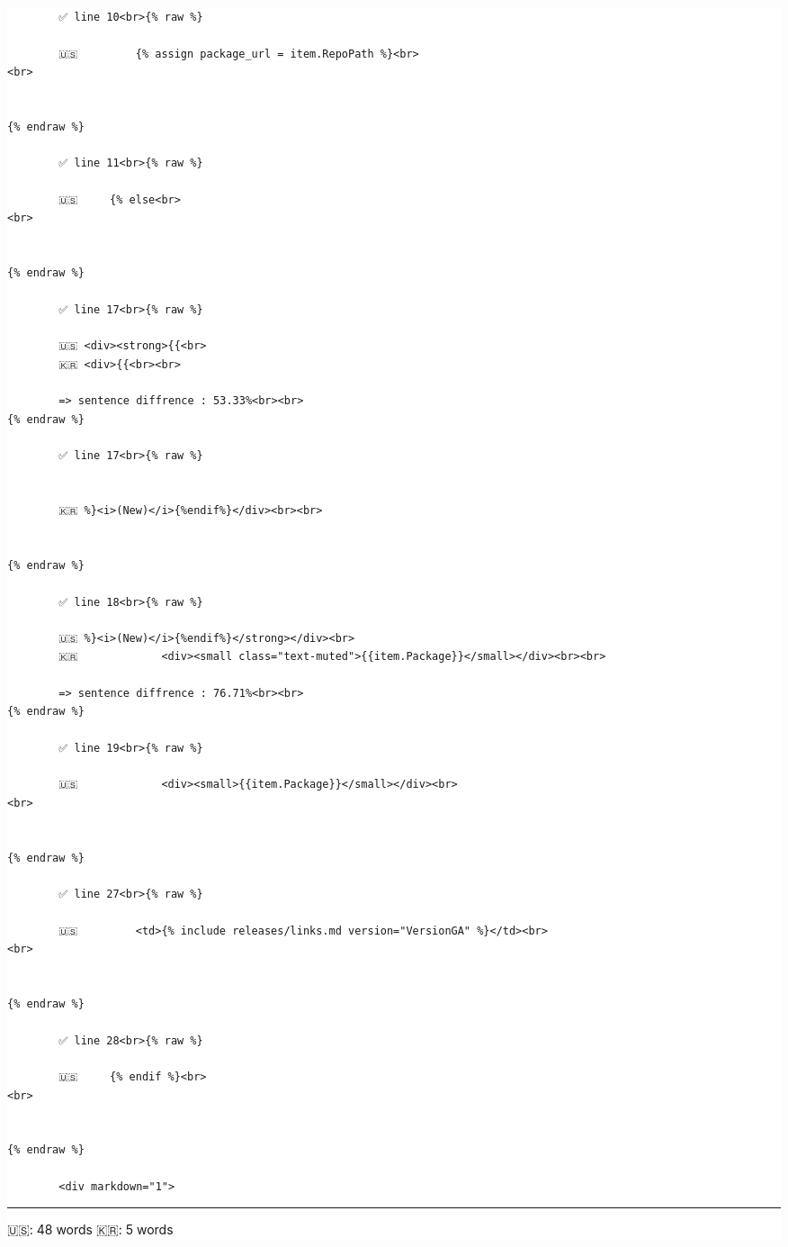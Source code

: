 			✅ line 10<br>{% raw %}
	
			🇺🇸         {% assign package_url = item.RepoPath %}<br>
	<br>
	
	
	{% endraw %}
	
			✅ line 11<br>{% raw %}
	
			🇺🇸     {% else<br>
	<br>
	
	
	{% endraw %}
	
			✅ line 17<br>{% raw %}
	
			🇺🇸 <div><strong>{{<br>
			🇰🇷 <div>{{<br><br>
	
			=> sentence diffrence : 53.33%<br><br>
	{% endraw %}
	
			✅ line 17<br>{% raw %}
	
	
			🇰🇷 %}<i>(New)</i>{%endif%}</div><br><br>
	
	
	{% endraw %}
	
			✅ line 18<br>{% raw %}
	
			🇺🇸 %}<i>(New)</i>{%endif%}</strong></div><br>
			🇰🇷             <div><small class="text-muted">{{item.Package}}</small></div><br><br>
	
			=> sentence diffrence : 76.71%<br><br>
	{% endraw %}
	
			✅ line 19<br>{% raw %}
	
			🇺🇸             <div><small>{{item.Package}}</small></div><br>
	<br>
	
	
	{% endraw %}
	
			✅ line 27<br>{% raw %}
	
			🇺🇸         <td>{% include releases/links.md version="VersionGA" %}</td><br>
	<br>
	
	
	{% endraw %}
	
			✅ line 28<br>{% raw %}
	
			🇺🇸     {% endif %}<br>
	<br>
	
	
	{% endraw %}
	
			<div markdown="1">
---  
🇺🇸: 48 words 🇰🇷: 5 words <br>
